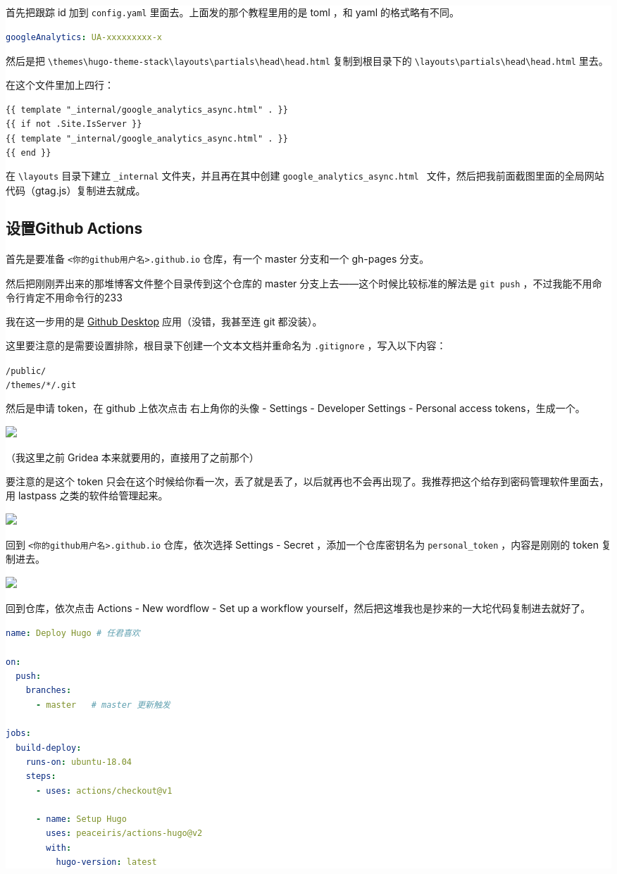 首先把跟踪 id 加到 `config.yaml` 里面去。上面发的那个教程里用的是 toml ，和 yaml 的格式略有不同。

```yaml
googleAnalytics: UA-xxxxxxxxx-x
```

然后是把 `\themes\hugo-theme-stack\layouts\partials\head\head.html` 复制到根目录下的 `\layouts\partials\head\head.html` 里去。

在这个文件里加上四行：

```html
{{ template "_internal/google_analytics_async.html" . }}
{{ if not .Site.IsServer }}
{{ template "_internal/google_analytics_async.html" . }}
{{ end }}
```

在 `\layouts` 目录下建立 `_internal` 文件夹，并且再在其中创建 `google_analytics_async.html ` 文件，然后把我前面截图里面的全局网站代码（gtag.js）复制进去就成。

## 设置Github Actions

首先是要准备 `<你的github用户名>.github.io` 仓库，有一个 master 分支和一个 gh-pages 分支。

然后把刚刚弄出来的那堆博客文件整个目录传到这个仓库的 master 分支上去——这个时候比较标准的解法是 `git push` ，不过我能不用命令行肯定不用命令行的233

我在这一步用的是 [Github Desktop](https://desktop.github.com/) 应用（没错，我甚至连 git 都没装）。

这里要注意的是需要设置排除，根目录下创建一个文本文档并重命名为 `.gitignore` ，写入以下内容：

```
/public/
/themes/*/.git
```

然后是申请 token，在 github 上依次点击 右上角你的头像 - Settings - Developer Settings - Personal access tokens，生成一个。

![](https://cdn.jsdelivr.net/gh/yuukoamamiya/pic/20210128220717.png)

（我这里之前 Gridea 本来就要用的，直接用了之前那个）

要注意的是这个 token 只会在这个时候给你看一次，丢了就是丢了，以后就再也不会再出现了。我推荐把这个给存到密码管理软件里面去，用 lastpass 之类的软件给管理起来。

![](https://cdn.jsdelivr.net/gh/yuukoamamiya/pic/20210128223012.png)

回到 `<你的github用户名>.github.io` 仓库，依次选择 Settings - Secret ，添加一个仓库密钥名为 `personal_token` ，内容是刚刚的 token 复制进去。

![](https://cdn.jsdelivr.net/gh/yuukoamamiya/pic/20210128223513.png)

回到仓库，依次点击 Actions - New wordflow - Set up a workflow yourself，然后把这堆我也是抄来的一大坨代码复制进去就好了。

```yml
name: Deploy Hugo # 任君喜欢

on:
  push:
    branches:
      - master   # master 更新触发

jobs:
  build-deploy:
    runs-on: ubuntu-18.04
    steps:
      - uses: actions/checkout@v1

      - name: Setup Hugo
        uses: peaceiris/actions-hugo@v2
        with:
          hugo-version: latest
```
